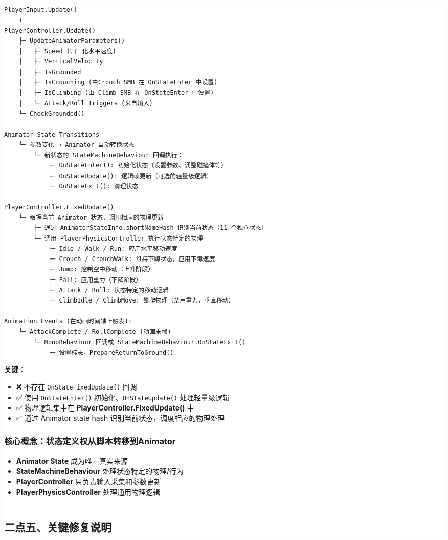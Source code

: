 ```
PlayerInput.Update()
    ↓
PlayerController.Update()
    ├─ UpdateAnimatorParameters()
    │   ├─ Speed (归一化水平速度)
    │   ├─ VerticalVelocity
    │   ├─ IsGrounded
    │   ├─ IsCrouching (由Crouch SMB 在 OnStateEnter 中设置)
    │   ├─ IsClimbing (由 Climb SMB 在 OnStateEnter 中设置)
    │   └─ Attack/Roll Triggers (来自输入)
    └─ CheckGrounded()

Animator State Transitions
    └─ 参数变化 → Animator 自动转换状态
        └─ 新状态的 StateMachineBehaviour 回调执行：
            ├─ OnStateEnter(): 初始化状态（设置参数、调整碰撞体等）
            ├─ OnStateUpdate(): 逻辑帧更新（可选的轻量级逻辑）
            └─ OnStateExit(): 清理状态

PlayerController.FixedUpdate()
    └─ 根据当前 Animator 状态，调用相应的物理更新
        ├─ 通过 AnimatorStateInfo.shortNameHash 识别当前状态（11 个独立状态）
        └─ 调用 PlayerPhysicsController 执行状态特定的物理
            ├─ Idle / Walk / Run: 应用水平移动速度
            ├─ Crouch / CrouchWalk: 维持下蹲状态，应用下蹲速度
            ├─ Jump: 控制空中移动（上升阶段）
            ├─ Fall: 应用重力（下降阶段）
            ├─ Attack / Roll: 状态特定的移动逻辑
            └─ ClimbIdle / ClimbMove: 攀爬物理（禁用重力，垂直移动）

Animation Events (在动画时间轴上触发):
    └─ AttackComplete / RollComplete (动画末帧)
        └─ MonoBehaviour 回调或 StateMachineBehaviour.OnStateExit()
            └─ 设置标志，PrepareReturnToGround()
```

**关键**：
- ❌ 不存在 `OnStateFixedUpdate()` 回调
- ✅ 使用 `OnStateEnter()` 初始化、`OnStateUpdate()` 处理轻量级逻辑
- ✅ 物理逻辑集中在 **PlayerController.FixedUpdate()** 中
- ✅ 通过 Animator state hash 识别当前状态，调度相应的物理处理

### 核心概念：状态定义权从脚本转移到Animator
- **Animator State** 成为唯一真实来源
- **StateMachineBehaviour** 处理状态特定的物理/行为
- **PlayerController** 只负责输入采集和参数更新
- **PlayerPhysicsController** 处理通用物理逻辑

---

## 二点五、关键修复说明
